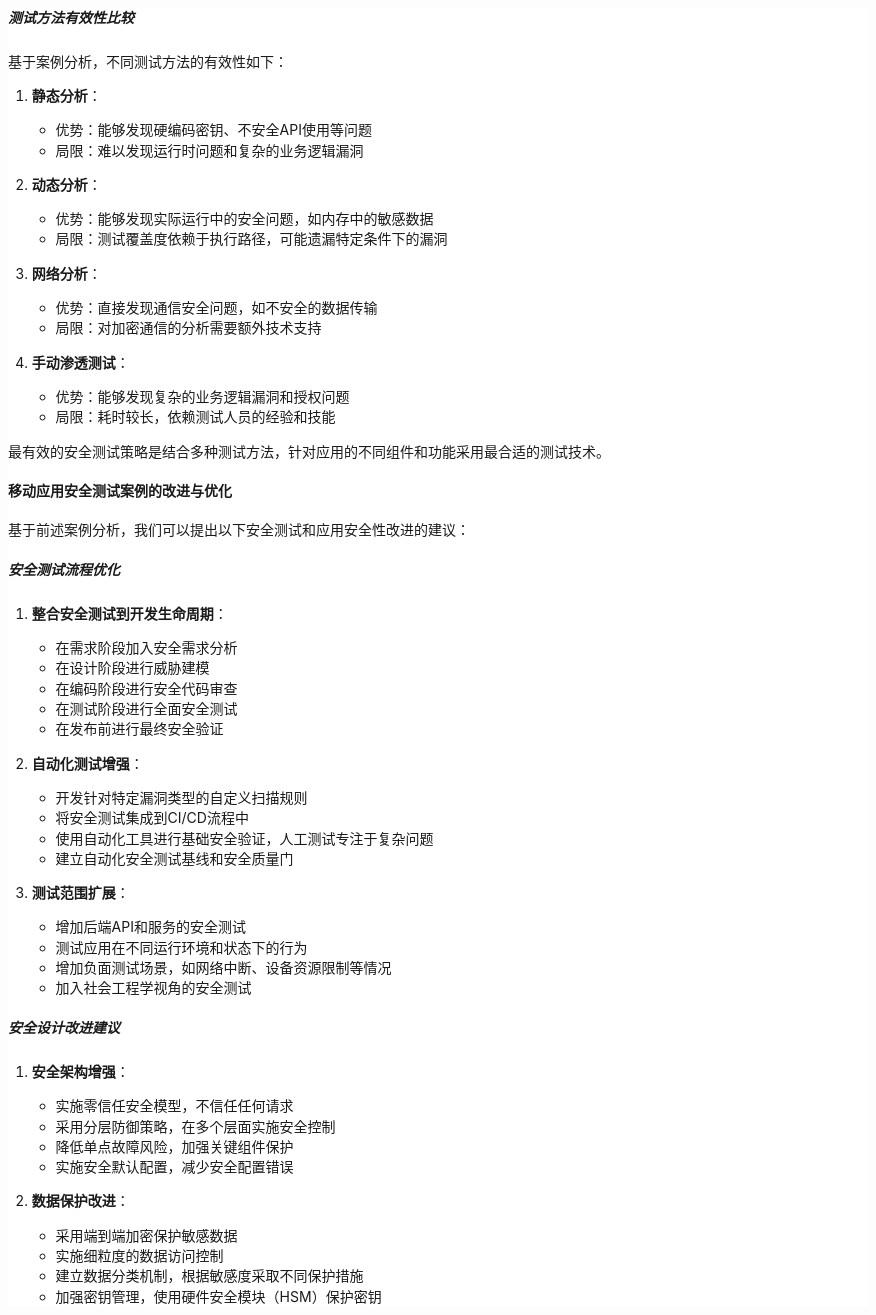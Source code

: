 ##### 测试方法有效性比较

基于案例分析，不同测试方法的有效性如下：

1. **静态分析**：
   - 优势：能够发现硬编码密钥、不安全API使用等问题
   - 局限：难以发现运行时问题和复杂的业务逻辑漏洞

2. **动态分析**：
   - 优势：能够发现实际运行中的安全问题，如内存中的敏感数据
   - 局限：测试覆盖度依赖于执行路径，可能遗漏特定条件下的漏洞

3. **网络分析**：
   - 优势：直接发现通信安全问题，如不安全的数据传输
   - 局限：对加密通信的分析需要额外技术支持

4. **手动渗透测试**：
   - 优势：能够发现复杂的业务逻辑漏洞和授权问题
   - 局限：耗时较长，依赖测试人员的经验和技能

最有效的安全测试策略是结合多种测试方法，针对应用的不同组件和功能采用最合适的测试技术。

#### 移动应用安全测试案例的改进与优化

基于前述案例分析，我们可以提出以下安全测试和应用安全性改进的建议：

##### 安全测试流程优化

1. **整合安全测试到开发生命周期**：
   - 在需求阶段加入安全需求分析
   - 在设计阶段进行威胁建模
   - 在编码阶段进行安全代码审查
   - 在测试阶段进行全面安全测试
   - 在发布前进行最终安全验证

2. **自动化测试增强**：
   - 开发针对特定漏洞类型的自定义扫描规则
   - 将安全测试集成到CI/CD流程中
   - 使用自动化工具进行基础安全验证，人工测试专注于复杂问题
   - 建立自动化安全测试基线和安全质量门

3. **测试范围扩展**：
   - 增加后端API和服务的安全测试
   - 测试应用在不同运行环境和状态下的行为
   - 增加负面测试场景，如网络中断、设备资源限制等情况
   - 加入社会工程学视角的安全测试

##### 安全设计改进建议

1. **安全架构增强**：
   - 实施零信任安全模型，不信任任何请求
   - 采用分层防御策略，在多个层面实施安全控制
   - 降低单点故障风险，加强关键组件保护
   - 实施安全默认配置，减少安全配置错误

2. **数据保护改进**：
   - 采用端到端加密保护敏感数据
   - 实施细粒度的数据访问控制
   - 建立数据分类机制，根据敏感度采取不同保护措施
   - 加强密钥管理，使用硬件安全模块（HSM）保护密钥
